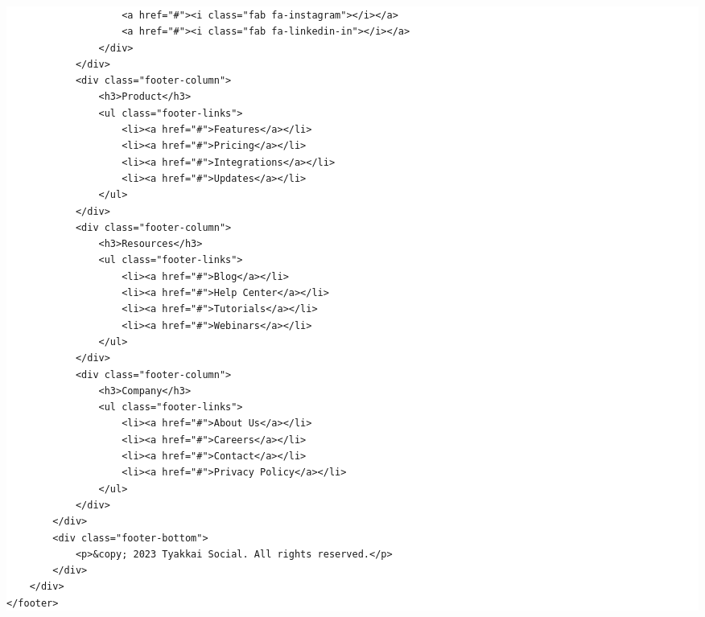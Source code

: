                         <a href="#"><i class="fab fa-instagram"></i></a>
                        <a href="#"><i class="fab fa-linkedin-in"></i></a>
                    </div>
                </div>
                <div class="footer-column">
                    <h3>Product</h3>
                    <ul class="footer-links">
                        <li><a href="#">Features</a></li>
                        <li><a href="#">Pricing</a></li>
                        <li><a href="#">Integrations</a></li>
                        <li><a href="#">Updates</a></li>
                    </ul>
                </div>
                <div class="footer-column">
                    <h3>Resources</h3>
                    <ul class="footer-links">
                        <li><a href="#">Blog</a></li>
                        <li><a href="#">Help Center</a></li>
                        <li><a href="#">Tutorials</a></li>
                        <li><a href="#">Webinars</a></li>
                    </ul>
                </div>
                <div class="footer-column">
                    <h3>Company</h3>
                    <ul class="footer-links">
                        <li><a href="#">About Us</a></li>
                        <li><a href="#">Careers</a></li>
                        <li><a href="#">Contact</a></li>
                        <li><a href="#">Privacy Policy</a></li>
                    </ul>
                </div>
            </div>
            <div class="footer-bottom">
                <p>&copy; 2023 Tyakkai Social. All rights reserved.</p>
            </div>
        </div>
    </footer>
</body>
</html>
